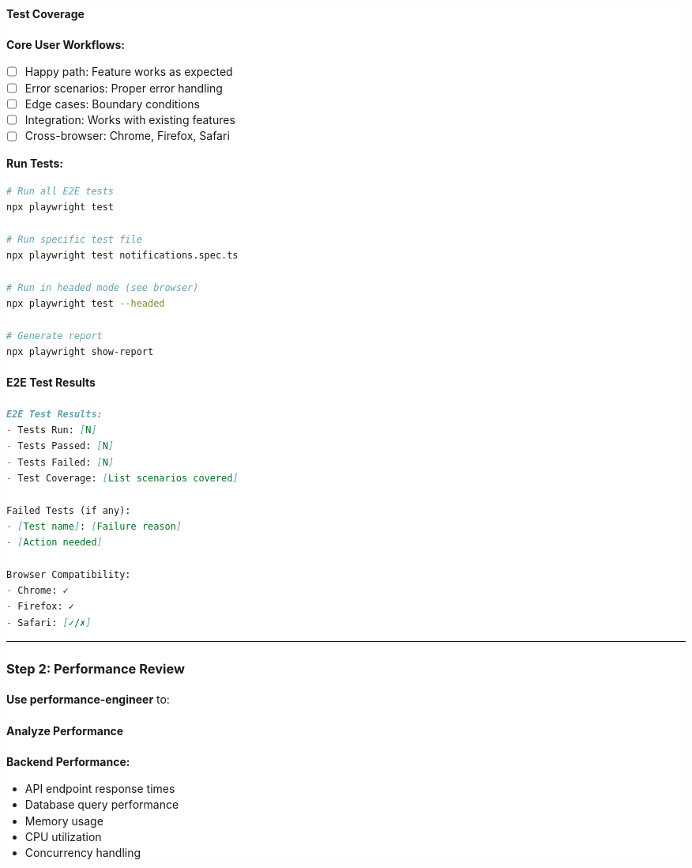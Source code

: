#### Test Coverage

**Core User Workflows:**
- [ ] Happy path: Feature works as expected
- [ ] Error scenarios: Proper error handling
- [ ] Edge cases: Boundary conditions
- [ ] Integration: Works with existing features
- [ ] Cross-browser: Chrome, Firefox, Safari

**Run Tests:**
```bash
# Run all E2E tests
npx playwright test

# Run specific test file
npx playwright test notifications.spec.ts

# Run in headed mode (see browser)
npx playwright test --headed

# Generate report
npx playwright show-report
```

#### E2E Test Results

```markdown
E2E Test Results:
- Tests Run: [N]
- Tests Passed: [N]
- Tests Failed: [N]
- Test Coverage: [List scenarios covered]

Failed Tests (if any):
- [Test name]: [Failure reason]
- [Action needed]

Browser Compatibility:
- Chrome: ✓
- Firefox: ✓
- Safari: [✓/✗]
```

---

### Step 2: Performance Review

**Use performance-engineer** to:

#### Analyze Performance

**Backend Performance:**
- API endpoint response times
- Database query performance
- Memory usage
- CPU utilization
- Concurrency handling
